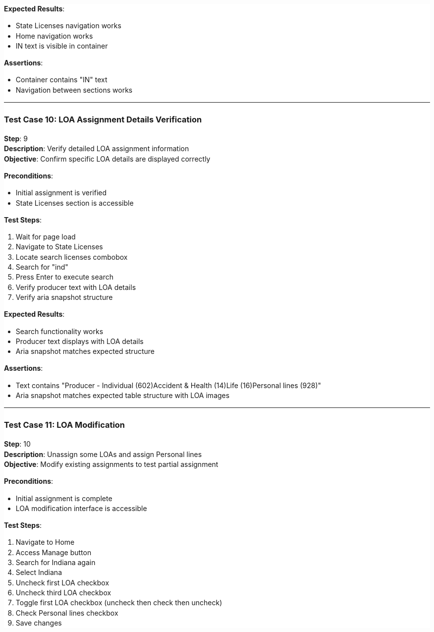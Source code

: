 **Expected Results**:
- State Licenses navigation works
- Home navigation works
- IN text is visible in container

**Assertions**:
- Container contains "IN" text
- Navigation between sections works

---

### Test Case 10: LOA Assignment Details Verification
**Step**: 9  
**Description**: Verify detailed LOA assignment information  
**Objective**: Confirm specific LOA details are displayed correctly  

**Preconditions**:
- Initial assignment is verified
- State Licenses section is accessible

**Test Steps**:
1. Wait for page load
2. Navigate to State Licenses
3. Locate search licenses combobox
4. Search for "ind"
5. Press Enter to execute search
6. Verify producer text with LOA details
7. Verify aria snapshot structure

**Expected Results**:
- Search functionality works
- Producer text displays with LOA details
- Aria snapshot matches expected structure

**Assertions**:
- Text contains "Producer - Individual (602)Accident & Health (14)Life (16)Personal lines (928)"
- Aria snapshot matches expected table structure with LOA images

---

### Test Case 11: LOA Modification
**Step**: 10  
**Description**: Unassign some LOAs and assign Personal lines  
**Objective**: Modify existing assignments to test partial assignment  

**Preconditions**:
- Initial assignment is complete
- LOA modification interface is accessible

**Test Steps**:
1. Navigate to Home
2. Access Manage button
3. Search for Indiana again
4. Select Indiana
5. Uncheck first LOA checkbox
6. Uncheck third LOA checkbox
7. Toggle first LOA checkbox (uncheck then check then uncheck)
8. Check Personal lines checkbox
9. Save changes
